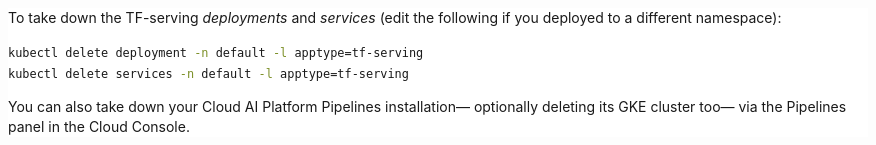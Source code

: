 To take down the TF-serving _deployments_ and _services_ (edit the following if you deployed to a different namespace):
```bash
kubectl delete deployment -n default -l apptype=tf-serving
kubectl delete services -n default -l apptype=tf-serving
```

You can also take down your Cloud AI Platform Pipelines installation— optionally deleting its GKE cluster too— via the Pipelines panel in the Cloud Console.


[1]:	https://en.wikipedia.org/wiki/Hyperparameter_(machine_learning)
[2]:	https://cloud.google.com/blog/products/ai-machine-learning/introducing-cloud-ai-platform-pipelines
[3]:	https://blog.tensorflow.org/2020/01/hyperparameter-tuning-with-keras-tuner.html
[4]:	https://cloud.google.com/ai-platform/pipelines/docs
[5]:	https://www.kubeflow.org/docs/pipelines/
[6]:	https://cloud.google.com/kubernetes-engine
[7]:	https://cloud.google.com/blog/products/ai-machine-learning/introducing-cloud-ai-platform-pipelines
[8]:	https://console.cloud.google.com/
[9]:	https://blog.tensorflow.org/2020/01/hyperparameter-tuning-with-keras-tuner.html
[10]:	https://keras-team.github.io/keras-tuner/tutorials/distributed-tuning/
[11]:	https://www.tensorflow.org/tfx/guide/serving
[12]:	https://cloud.google.com/bigquery/public-data/
[13]:	https://cloud.google.com/blog/products/ai-machine-learning/explaining-model-predictions-structured-data
[14]:	https://cloud.google.com/bigquery/
[15]:	https://console.cloud.google.com/bigquery?p=bigquery-public-data&d=london_bicycles&page=dataset
[16]:	https://console.cloud.google.com/bigquery?p=bigquery-public-data&d=noaa_gsod&page=dataset
[17]:	https://keras.io/
[18]:	https://keras-team.github.io/keras-tuner/
[19]:	https://keras-team.github.io/keras-tuner/tutorials/distributed-tuning/
[20]:	https://cloud.google.com/kubernetes-engine
[21]:	https://www.tensorflow.org/tfx/guide/serving
[22]:	https://cloud.google.com/kubernetes-engine/docs/how-to/preemptible-vms
[23]:	https://kubernetes.io/docs/concepts/workloads/controllers/job/
[24]:	https://cloud.google.com/preemptible-vms
[25]:	./example_pipelines/bw_ktune.py
[26]:	https://www.kubeflow.org/docs/pipelines/sdk/install-sdk/#install-the-kubeflow-pipelines-sdk
[27]:	./components
[28]:	https://cloud.google.com/kubernetes-engine/docs/how-to/jobs
[29]:	https://github.com/kubeflow/pipelines/tree/master/samples/core/loop_parameter
[30]:	https://www.tensorflow.org/tfx/guide/serving
[31]:	https://en.wikipedia.org/wiki/Directed_acyclic_graph
[32]:	https://cloud.google.com/ai-platform/pipelines/docs
[33]:	https://console.cloud.google.com/kubernetes/list
[34]:	https://cloud.google.com/sdk/install
[35]:	https://cloud.google.com/shell
[36]:	https://cloud.google.com/kubernetes-engine/docs/how-to/gpus#request_quota
[37]:	https://cloud.google.com/blog/products/ai-machine-learning/reduce-the-costs-of-ml-workflows-with-preemptible-vms-and-gpus
[38]:	https://storage.googleapis.com/aju-dev-demos-codelabs/KF/compiled_pipelines/bw_ktune.py.tar.gz
[39]:	https://github.com/amygdala/code-snippets
[40]:	./example_pipelines/bw_ktune.py.tar.gz
[41]:	./example_pipelines/bw_ktune.py
[42]:	https://www.kubeflow.org/docs/pipelines/sdk/install-sdk/#install-the-kubeflow-pipelines-sdk
[43]:	https://www.tensorflow.org/tfx/guide/serving
[44]:	https://www.tensorflow.org/tfx/model_analysis/get_started
[45]:	https://github.com/kubeflow/pipelines/blob/master/components/tensorflow/tensorboard/prepare_tensorboard/component.yaml
[46]:	./example_pipelines/bw_ktune.py
[47]:	./components
[48]:	./components/kubeflow-resources/containers
[49]:	./components/kubeflow-resources/bikesw_training
[50]:	./components/kubeflow-resources/bikesw_training/deploy_tuner.py
[51]:	https://kubernetes.io/docs/concepts/workloads/controllers/job/
[52]:	./components/kubeflow-resources/bikesw_training/bw_hptune_standalone.py
[53]:	./components/kubeflow-resources/bikesw_training/bikes_weather_limited.py
[54]:	./components/kubeflow-resources/bikesw_training/bwmodel
[55]:	./components/kubeflow-resources/tf-serving

